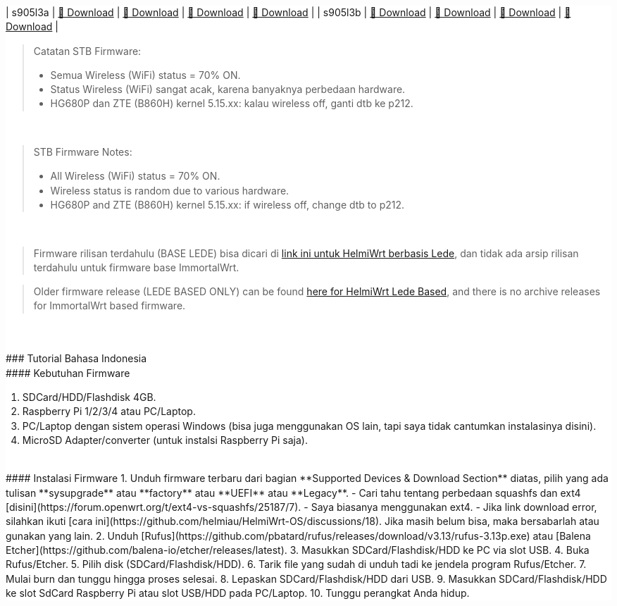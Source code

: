 | s905l3a | [🔽 Download](https://github.com/ghdlsvc/dl21/releases/latest/download/helmiwrt-21.02-s905l3a-k5.4.239.img.gz) | [🔽 Download](https://github.com/ghdlsvc/dl21/releases/latest/download/helmiwrt-21.02-s905l3a-k5.10.177.img.gz) | [🔽 Download](https://github.com/ghdlsvc/dl21/releases/latest/download/helmiwrt-21.02-s905l3a-k5.15.106.img.gz) | [🔽 Download](https://github.com/ghdlsvc/dl21/releases/latest/download/helmiwrt-21.02-s905l3a-k6.1.23.img.gz) |
| s905l3b | [🔽 Download](https://github.com/ghdlsvc/dl21/releases/latest/download/helmiwrt-21.02-s905l3b-k5.4.239.img.gz) | [🔽 Download](https://github.com/ghdlsvc/dl21/releases/latest/download/helmiwrt-21.02-s905l3b-k5.10.177.img.gz) | [🔽 Download](https://github.com/ghdlsvc/dl21/releases/latest/download/helmiwrt-21.02-s905l3b-k5.15.106.img.gz) | [🔽 Download](https://github.com/ghdlsvc/dl21/releases/latest/download/helmiwrt-21.02-s905l3b-k6.1.23.img.gz) |

> Catatan STB Firmware:
> - Semua Wireless (WiFi) status = 70% ON.
> - Status Wireless (WiFi) sangat acak, karena banyaknya perbedaan hardware.
> - HG680P dan ZTE (B860H) kernel 5.15.xx: kalau wireless off, ganti dtb ke p212.


<br>


> STB Firmware Notes:
> - All Wireless (WiFi) status = 70% ON.
> - Wireless status is random due to various hardware.
> - HG680P and ZTE (B860H) kernel 5.15.xx: if wireless off, change dtb to p212.


<br>


> Firmware rilisan terdahulu (BASE LEDE) bisa dicari di [link ini untuk HelmiWrt berbasis Lede](https://cararegistrasi.com/WXCt), dan tidak ada arsip rilisan terdahulu untuk firmware base ImmortalWrt.

> Older firmware release (LEDE BASED ONLY) can be found [here for HelmiWrt Lede Based](https://cararegistrasi.com/WXCt), and there is no archive releases for ImmortalWrt based firmware.

<br>
<br>
### Tutorial Bahasa Indonesia

<br>
#### Kebutuhan Firmware

1. SDCard/HDD/Flashdisk 4GB.
2. Raspberry Pi 1/2/3/4 atau PC/Laptop.
3. PC/Laptop dengan sistem operasi Windows (bisa juga menggunakan OS lain, tapi saya tidak cantumkan instalasinya disini).
4. MicroSD Adapter/converter (untuk instalsi Raspberry Pi saja).


<br>
#### Instalasi Firmware
1. Unduh firmware terbaru dari bagian **Supported Devices & Download Section** diatas, pilih yang ada tulisan **sysupgrade** atau **factory** atau **UEFI** atau **Legacy**.
  - Cari tahu tentang perbedaan squashfs dan ext4 [disini](https://forum.openwrt.org/t/ext4-vs-squashfs/25187/7).
  - Saya biasanya menggunakan ext4.
  - Jika link download error, silahkan ikuti [cara ini](https://github.com/helmiau/HelmiWrt-OS/discussions/18). Jika masih belum bisa, maka bersabarlah atau gunakan yang lain.
2. Unduh [Rufus](https://github.com/pbatard/rufus/releases/download/v3.13/rufus-3.13p.exe) atau [Balena Etcher](https://github.com/balena-io/etcher/releases/latest).
3. Masukkan SDCard/Flashdisk/HDD ke PC via slot USB.
4. Buka Rufus/Etcher.
5. Pilih disk (SDCard/Flashdisk/HDD).
6. Tarik file yang sudah di unduh tadi ke jendela program Rufus/Etcher.
7. Mulai burn dan tunggu hingga proses selesai.
8. Lepaskan SDCard/Flashdisk/HDD dari USB.
9. Masukkan SDCard/Flashdisk/HDD ke slot SdCard Raspberry Pi atau slot USB/HDD pada PC/Laptop.
10. Tunggu perangkat Anda hidup.
